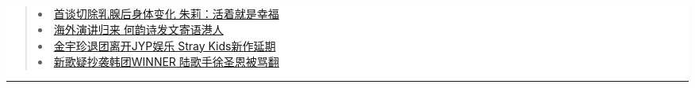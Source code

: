 > <li><a href="http://www.epochtimes.com/gb/19/10/27/n11616087.htm">首谈切除乳腺后身体变化 朱莉：活着就是幸福</a></li>
> <li><a href="http://www.epochtimes.com/gb/19/10/27/n11615943.htm">海外演讲归来 何韵诗发文寄语港人</a></li>
> <li><a href="http://www.epochtimes.com/gb/19/10/28/n11616597.htm">金宇珍退团离开JYP娱乐 Stray Kids新作延期</a></li>
> <li><a href="http://www.epochtimes.com/gb/19/10/25/n11612861.htm">新歌疑抄袭韩团WINNER 陆歌手徐圣恩被骂翻</a></li>
<hr>
